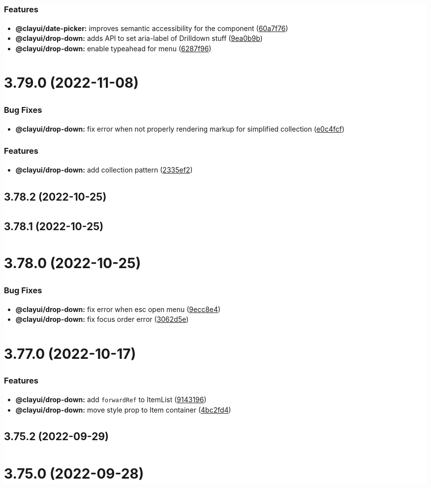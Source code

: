 ### Features

-   **@clayui/date-picker:** improves semantic accessibility for the component ([60a7f76](https://github.com/liferay/clay/commit/60a7f7616563faa15817b4daa3525bd842260ef3))
-   **@clayui/drop-down:** adds API to set aria-label of Drilldown stuff ([9ea0b9b](https://github.com/liferay/clay/commit/9ea0b9b86ff68fa51dabb778598f493dc090a42c))
-   **@clayui/drop-down:** enable typeahead for menu ([6287f96](https://github.com/liferay/clay/commit/6287f9635e7deeb3973b42f8db4ca62ef7bed7d3))

# 3.79.0 (2022-11-08)

### Bug Fixes

-   **@clayui/drop-down:** fix error when not properly rendering markup for simplified collection ([e0c4fcf](https://github.com/liferay/clay/commit/e0c4fcfd2ad1125e7de980a1be09c7d906b4c722))

### Features

-   **@clayui/drop-down:** add collection pattern ([2335ef2](https://github.com/liferay/clay/commit/2335ef28bb670a0ea145ddc2d8b2bd9ef68c9faa))

## 3.78.2 (2022-10-25)

## 3.78.1 (2022-10-25)

# 3.78.0 (2022-10-25)

### Bug Fixes

-   **@clayui/drop-down:** fix error when esc open menu ([9ecc8e4](https://github.com/liferay/clay/commit/9ecc8e4acdebaa60f72ca3f13c22e138518d4540))
-   **@clayui/drop-down:** fix focus order error ([3062d5e](https://github.com/liferay/clay/commit/3062d5ed09292e187529749607f39f965ed71ae2))

# 3.77.0 (2022-10-17)

### Features

-   **@clayui/drop-down:** add `forwardRef` to ItemList ([9143196](https://github.com/liferay/clay/commit/9143196bfc0340e3316b5b1997c395a676034d60))
-   **@clayui/drop-down:** move style prop to Item container ([4bc2fd4](https://github.com/liferay/clay/commit/4bc2fd47c38c17b655c590a2d0c269ccefcad8ff))

## 3.75.2 (2022-09-29)

# 3.75.0 (2022-09-28)
